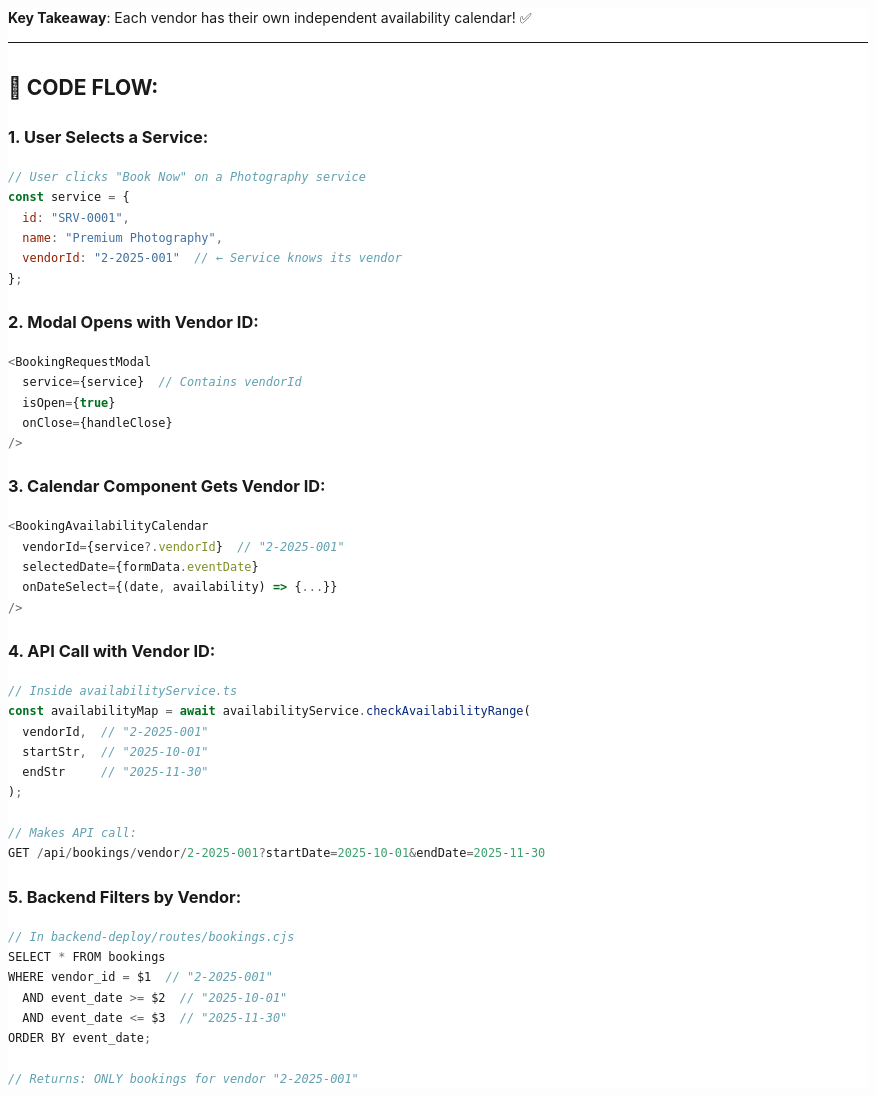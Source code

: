 **Key Takeaway**: Each vendor has their own independent availability calendar! ✅

---

## 🔧 **CODE FLOW:**

### 1. User Selects a Service:
```javascript
// User clicks "Book Now" on a Photography service
const service = {
  id: "SRV-0001",
  name: "Premium Photography",
  vendorId: "2-2025-001"  // ← Service knows its vendor
};
```

### 2. Modal Opens with Vendor ID:
```javascript
<BookingRequestModal
  service={service}  // Contains vendorId
  isOpen={true}
  onClose={handleClose}
/>
```

### 3. Calendar Component Gets Vendor ID:
```javascript
<BookingAvailabilityCalendar
  vendorId={service?.vendorId}  // "2-2025-001"
  selectedDate={formData.eventDate}
  onDateSelect={(date, availability) => {...}}
/>
```

### 4. API Call with Vendor ID:
```javascript
// Inside availabilityService.ts
const availabilityMap = await availabilityService.checkAvailabilityRange(
  vendorId,  // "2-2025-001"
  startStr,  // "2025-10-01"
  endStr     // "2025-11-30"
);

// Makes API call:
GET /api/bookings/vendor/2-2025-001?startDate=2025-10-01&endDate=2025-11-30
```

### 5. Backend Filters by Vendor:
```javascript
// In backend-deploy/routes/bookings.cjs
SELECT * FROM bookings 
WHERE vendor_id = $1  // "2-2025-001"
  AND event_date >= $2  // "2025-10-01"
  AND event_date <= $3  // "2025-11-30"
ORDER BY event_date;

// Returns: ONLY bookings for vendor "2-2025-001"
```
